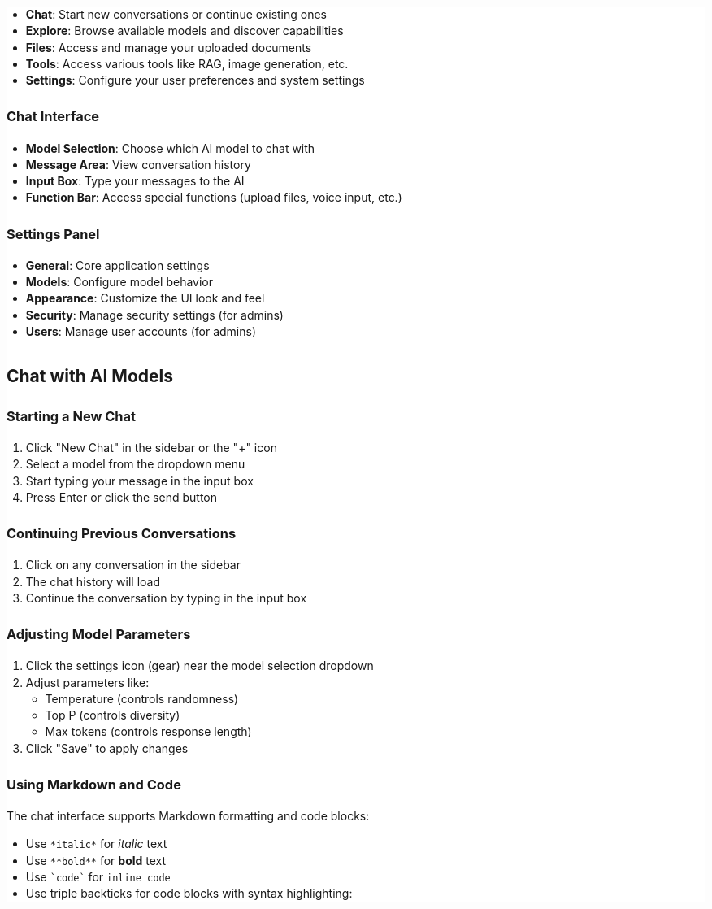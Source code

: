 - **Chat**: Start new conversations or continue existing ones
- **Explore**: Browse available models and discover capabilities
- **Files**: Access and manage your uploaded documents
- **Tools**: Access various tools like RAG, image generation, etc.
- **Settings**: Configure your user preferences and system settings

### Chat Interface

- **Model Selection**: Choose which AI model to chat with
- **Message Area**: View conversation history
- **Input Box**: Type your messages to the AI
- **Function Bar**: Access special functions (upload files, voice input, etc.)

### Settings Panel

- **General**: Core application settings
- **Models**: Configure model behavior
- **Appearance**: Customize the UI look and feel
- **Security**: Manage security settings (for admins)
- **Users**: Manage user accounts (for admins)

## Chat with AI Models

### Starting a New Chat

1. Click "New Chat" in the sidebar or the "+" icon
2. Select a model from the dropdown menu
3. Start typing your message in the input box
4. Press Enter or click the send button

### Continuing Previous Conversations

1. Click on any conversation in the sidebar
2. The chat history will load
3. Continue the conversation by typing in the input box

### Adjusting Model Parameters

1. Click the settings icon (gear) near the model selection dropdown
2. Adjust parameters like:
   - Temperature (controls randomness)
   - Top P (controls diversity)
   - Max tokens (controls response length)
3. Click "Save" to apply changes

### Using Markdown and Code

The chat interface supports Markdown formatting and code blocks:

- Use `*italic*` for *italic* text
- Use `**bold**` for **bold** text
- Use `` `code` `` for `inline code`
- Use triple backticks for code blocks with syntax highlighting:
